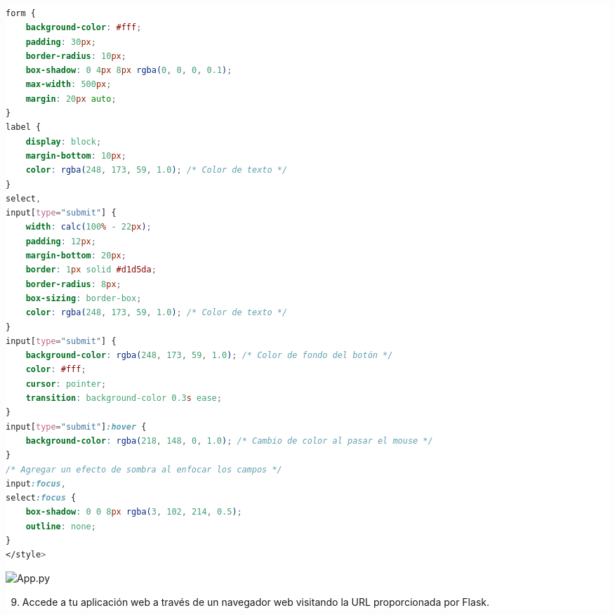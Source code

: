 ```CSS
form {
    background-color: #fff;
    padding: 30px;
    border-radius: 10px;
    box-shadow: 0 4px 8px rgba(0, 0, 0, 0.1);
    max-width: 500px;
    margin: 20px auto;
}
label {
    display: block;
    margin-bottom: 10px;
    color: rgba(248, 173, 59, 1.0); /* Color de texto */
}
select,
input[type="submit"] {
    width: calc(100% - 22px);
    padding: 12px;
    margin-bottom: 20px;
    border: 1px solid #d1d5da;
    border-radius: 8px;
    box-sizing: border-box;
    color: rgba(248, 173, 59, 1.0); /* Color de texto */
}
input[type="submit"] {
    background-color: rgba(248, 173, 59, 1.0); /* Color de fondo del botón */
    color: #fff;
    cursor: pointer;
    transition: background-color 0.3s ease;
}
input[type="submit"]:hover {
    background-color: rgba(218, 148, 0, 1.0); /* Cambio de color al pasar el mouse */
}
/* Agregar un efecto de sombra al enfocar los campos */
input:focus,
select:focus {
    box-shadow: 0 0 8px rgba(3, 102, 214, 0.5);
    outline: none;
}
</style>
```

![App.py](img/html.gif)


9.	Accede a tu aplicación web a través de un navegador web visitando la URL proporcionada por Flask.
